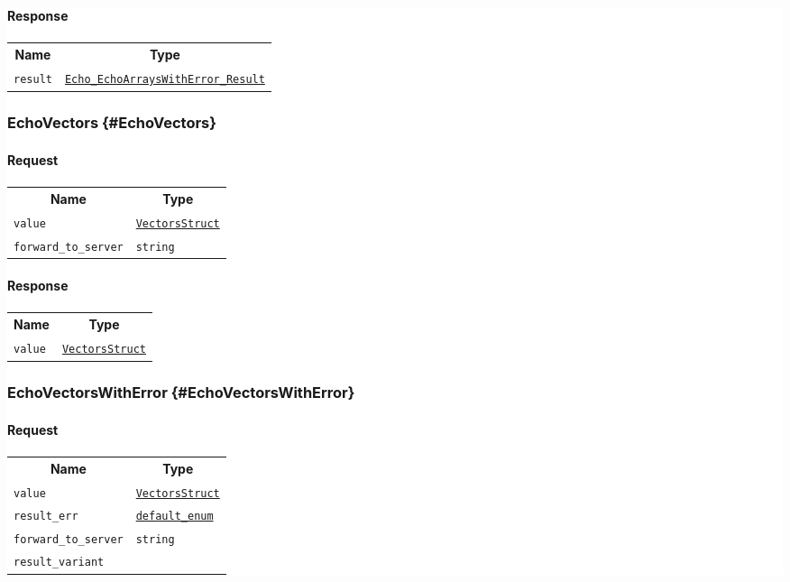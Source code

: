 
#### Response
<table>
    <tr><th>Name</th><th>Type</th></tr>
    <tr>
            <td><code>result</code></td>
            <td>
                <code><a class='link' href='#Echo_EchoArraysWithError_Result'>Echo_EchoArraysWithError_Result</a></code>
            </td>
        </tr></table>

### EchoVectors {#EchoVectors}


#### Request
<table>
    <tr><th>Name</th><th>Type</th></tr>
    <tr>
            <td><code>value</code></td>
            <td>
                <code><a class='link' href='#VectorsStruct'>VectorsStruct</a></code>
            </td>
        </tr><tr>
            <td><code>forward_to_server</code></td>
            <td>
                <code>string</code>
            </td>
        </tr></table>


#### Response
<table>
    <tr><th>Name</th><th>Type</th></tr>
    <tr>
            <td><code>value</code></td>
            <td>
                <code><a class='link' href='#VectorsStruct'>VectorsStruct</a></code>
            </td>
        </tr></table>

### EchoVectorsWithError {#EchoVectorsWithError}


#### Request
<table>
    <tr><th>Name</th><th>Type</th></tr>
    <tr>
            <td><code>value</code></td>
            <td>
                <code><a class='link' href='#VectorsStruct'>VectorsStruct</a></code>
            </td>
        </tr><tr>
            <td><code>result_err</code></td>
            <td>
                <code><a class='link' href='#default_enum'>default_enum</a></code>
            </td>
        </tr><tr>
            <td><code>forward_to_server</code></td>
            <td>
                <code>string</code>
            </td>
        </tr><tr>
            <td><code>result_variant</code></td>
            <td>
